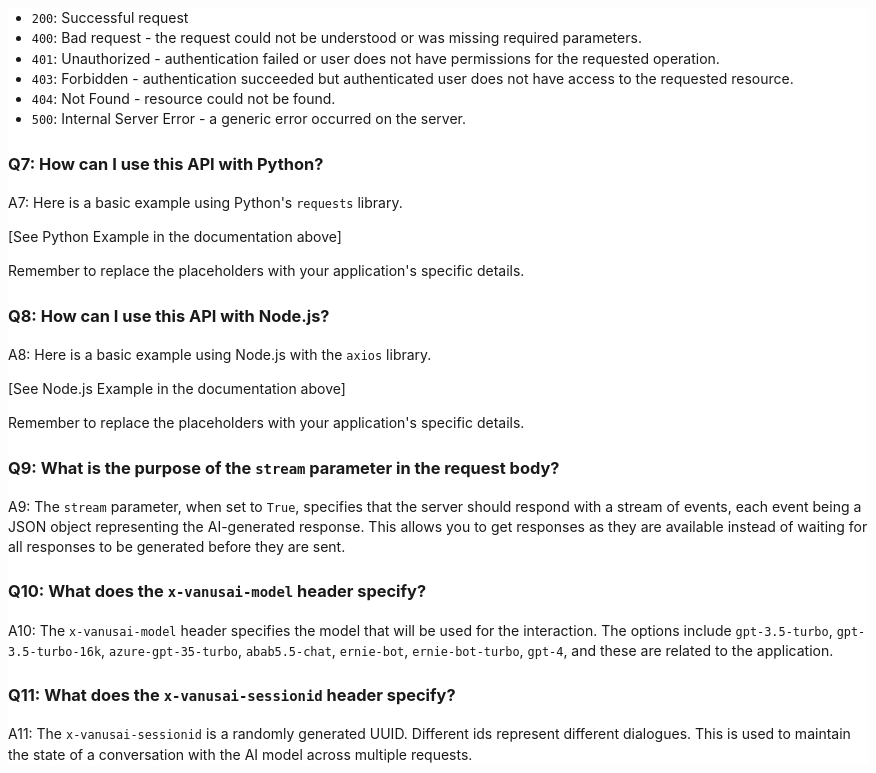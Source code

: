 - `200`: Successful request
- `400`: Bad request - the request could not be understood or was missing required parameters.
- `401`: Unauthorized - authentication failed or user does not have permissions for the requested operation.
- `403`: Forbidden - authentication succeeded but authenticated user does not have access to the requested resource.
- `404`: Not Found - resource could not be found.
- `500`: Internal Server Error - a generic error occurred on the server.

### Q7: How can I use this API with Python?

A7: Here is a basic example using Python's `requests` library. 

[See Python Example in the documentation above]

Remember to replace the placeholders with your application's specific details.

### Q8: How can I use this API with Node.js?

A8: Here is a basic example using Node.js with the `axios` library.

[See Node.js Example in the documentation above]

Remember to replace the placeholders with your application's specific details.

### Q9: What is the purpose of the `stream` parameter in the request body?

A9: The `stream` parameter, when set to `True`, specifies that the server should respond with a stream of events, each event being a JSON object representing the AI-generated response. This allows you to get responses as they are available instead of waiting for all responses to be generated before they are sent.

### Q10: What does the `x-vanusai-model` header specify?

A10: The `x-vanusai-model` header specifies the model that will be used for the interaction. The options include `gpt-3.5-turbo`, `gpt-3.5-turbo-16k`, `azure-gpt-35-turbo`, `abab5.5-chat`, `ernie-bot`, `ernie-bot-turbo`, `gpt-4`, and these are related to the application.

### Q11: What does the `x-vanusai-sessionid` header specify?

A11: The `x-vanusai-sessionid` is a randomly generated UUID. Different ids represent different dialogues. This is used to maintain the state of a conversation with the AI model across multiple requests.
